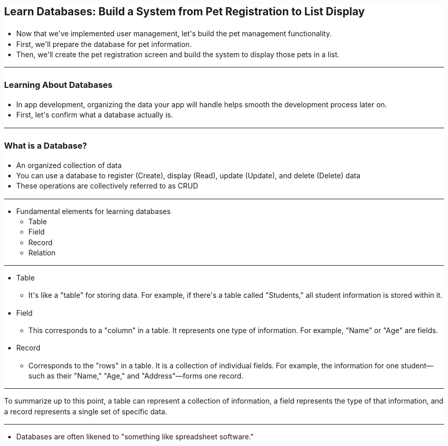
## Learn Databases: Build a System from Pet Registration to List Display

- Now that we've implemented user management, let's build the pet management functionality.
- First, we'll prepare the database for pet information.
- Then, we'll create the pet registration screen and build the system to display those pets in a list.

---

### Learning About Databases

- In app development, organizing the data your app will handle helps smooth the development process later on.
- First, let's confirm what a database actually is.

---

### What is a Database?

- An organized collection of data
- You can use a database to register (Create), display (Read), update (Update), and delete (Delete) data
- These operations are collectively referred to as CRUD

---

- Fundamental elements for learning databases
  - Table
  - Field
  - Record
  - Relation

---

- Table
  - It's like a "table" for storing data. For example, if there's a table called "Students," all student information is stored within it.
- Field
  - This corresponds to a "column" in a table. It represents one type of information. For example, "Name" or "Age" are fields.

- Record
  - Corresponds to the "rows" in a table. It is a collection of individual fields. For example, the information for one student—such as their "Name," "Age," and "Address"—forms one record.

---

To summarize up to this point, a table can represent a collection of information, a field represents the type of that information, and a record represents a single set of specific data.

---

- Databases are often likened to "something like spreadsheet software."
